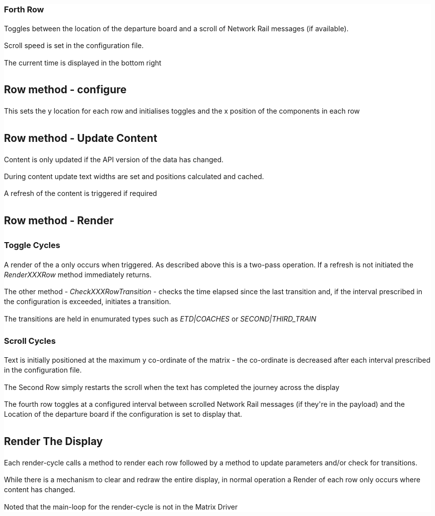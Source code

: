 ### Forth Row

Toggles between the location of the departure board and a scroll of Network Rail messages (if available).

Scroll speed is set in the configuration file.

The current time is displayed in the bottom right

## Row method - configure

This sets the y location for each row and initialises toggles and the x position of the components in each row

## Row method - Update Content

Content is only updated if the API version of the data has changed.

During content update text widths are set and positions calculated and cached.

A refresh of the content is triggered if required

## Row method - Render 

### Toggle Cycles

A render of the a only occurs when triggered.  As described above this is a two-pass operation.  If a refresh is not initiated the *RenderXXXRow* method immediately returns.

The other method - *CheckXXXRowTransition* - checks the time elapsed since the last transition and, if the interval prescribed in the configuration is exceeded, initiates a transition.

The transitions are held in enumurated types such as *ETD|COACHES* or *SECOND|THIRD_TRAIN*

### Scroll Cycles

Text is initially positioned at the maximum y co-ordinate of the matrix - the co-ordinate is decreased after each interval prescribed in the configuration file.

The Second Row simply restarts the scroll when the text has completed the journey across the display

The fourth row toggles at a configured interval between scrolled Network Rail messages (if they're in the payload) and the Location of the departure board if the configuration is set to display that.

## Render The Display

Each render-cycle calls a method to render each row followed by a method to update parameters and/or check for transitions.

While there is a mechanism to clear and redraw the entire display, in normal operation a Render of each row only occurs where content has changed.

Noted that the main-loop for the render-cycle is not in the Matrix Driver
